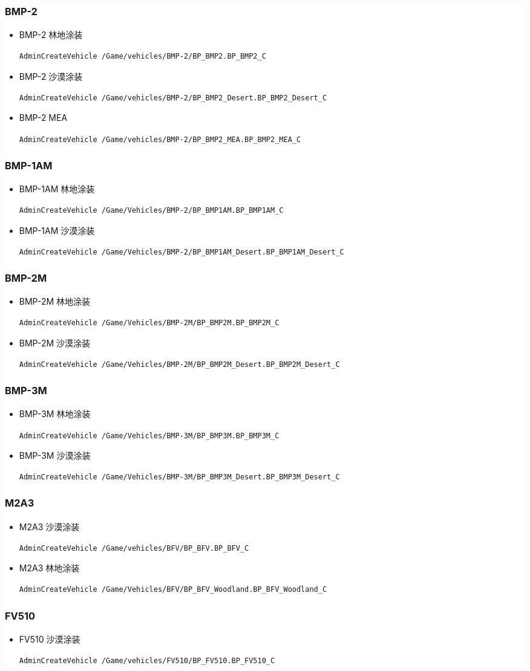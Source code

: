 ### BMP-2 

- BMP-2 林地涂装

    `AdminCreateVehicle /Game/vehicles/BMP-2/BP_BMP2.BP_BMP2_C`

- BMP-2 沙漠涂装

    `AdminCreateVehicle /Game/vehicles/BMP-2/BP_BMP2_Desert.BP_BMP2_Desert_C`

- BMP-2 MEA 

    `AdminCreateVehicle /Game/vehicles/BMP-2/BP_BMP2_MEA.BP_BMP2_MEA_C`

### BMP-1AM 

- BMP-1AM 林地涂装

    `AdminCreateVehicle /Game/Vehicles/BMP-2/BP_BMP1AM.BP_BMP1AM_C`

- BMP-1AM 沙漠涂装

    `AdminCreateVehicle /Game/Vehicles/BMP-2/BP_BMP1AM_Desert.BP_BMP1AM_Desert_C`


### BMP-2M 

- BMP-2M 林地涂装

    `AdminCreateVehicle /Game/Vehicles/BMP-2M/BP_BMP2M.BP_BMP2M_C`

- BMP-2M 沙漠涂装

    `AdminCreateVehicle /Game/Vehicles/BMP-2M/BP_BMP2M_Desert.BP_BMP2M_Desert_C`

### BMP-3M 

- BMP-3M 林地涂装

    `AdminCreateVehicle /Game/Vehicles/BMP-3M/BP_BMP3M.BP_BMP3M_C`

- BMP-3M 沙漠涂装

    `AdminCreateVehicle /Game/Vehicles/BMP-3M/BP_BMP3M_Desert.BP_BMP3M_Desert_C`

### M2A3 

- M2A3 沙漠涂装

    `AdminCreateVehicle /Game/vehicles/BFV/BP_BFV.BP_BFV_C`

- M2A3 林地涂装

    `AdminCreateVehicle /Game/Vehicles/BFV/BP_BFV_Woodland.BP_BFV_Woodland_C`

### FV510 

- FV510 沙漠涂装

    `AdminCreateVehicle /Game/vehicles/FV510/BP_FV510.BP_FV510_C`
